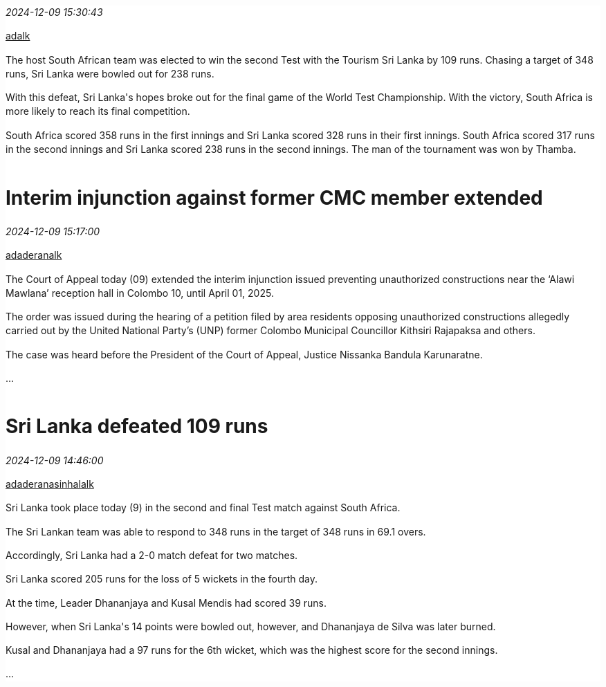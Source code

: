 *2024-12-09 15:30:43*

[adalk](https://www.ada.lk/sports/දෙවැනි-ටෙස්ට්-තරගයේ-ජයත්-දකුණු-අප්‍රිකාවට/9-413534)

The host South African team was elected to win the second Test with the Tourism Sri Lanka by 109 runs. Chasing a target of 348 runs, Sri Lanka were bowled out for 238 runs.

With this defeat, Sri Lanka's hopes broke out for the final game of the World Test Championship. With the victory, South Africa is more likely to reach its final competition.

South Africa scored 358 runs in the first innings and Sri Lanka scored 328 runs in their first innings. South Africa scored 317 runs in the second innings and Sri Lanka scored 238 runs in the second innings. The man of the tournament was won by Thamba.



# Interim injunction against former CMC member extended

*2024-12-09 15:17:00*

[adaderanalk](https://www.adaderana.lk/news/104111/interim-injunction-against-former-cmc-member-extended)

The Court of Appeal today (09) extended the interim injunction issued preventing unauthorized constructions near the ‘Alawi Mawlana’ reception hall in Colombo 10, until April 01, 2025.

The order was issued during the hearing of a petition filed by area residents opposing unauthorized constructions allegedly carried out by the United National Party’s (UNP) former Colombo Municipal Councillor Kithsiri Rajapaksa and others.

The case was heard before the President of the Court of Appeal, Justice Nissanka Bandula Karunaratne.

...



# Sri Lanka defeated 109 runs

*2024-12-09 14:46:00*

[adaderanasinhalalk](http://sinhala.adaderana.lk/news/204197)

Sri Lanka took place today (9) in the second and final Test match against South Africa.

The Sri Lankan team was able to respond to 348 runs in the target of 348 runs in 69.1 overs.

Accordingly, Sri Lanka had a 2-0 match defeat for two matches.

Sri Lanka scored 205 runs for the loss of 5 wickets in the fourth day.

At the time, Leader Dhananjaya and Kusal Mendis had scored 39 runs.

However, when Sri Lanka's 14 points were bowled out, however, and Dhananjaya de Silva was later burned.

Kusal and Dhananjaya had a 97 runs for the 6th wicket, which was the highest score for the second innings.

...
